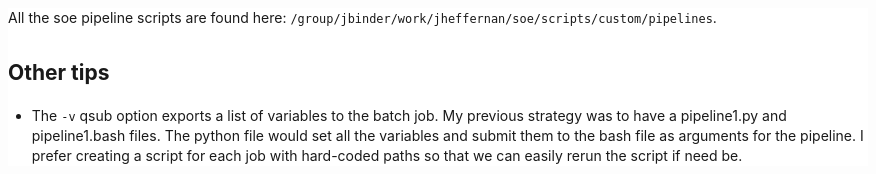 All the soe pipeline scripts are found here: `/group/jbinder/work/jheffernan/soe/scripts/custom/pipelines`.

## Other tips

* The `-v` qsub option exports a list of variables to the batch job. My previous strategy was to have a pipeline1.py and pipeline1.bash files. The python file would set all the variables and submit them to the bash file as arguments for the pipeline. I prefer creating a script for each job with hard-coded paths so that we can easily rerun the script if need be.


